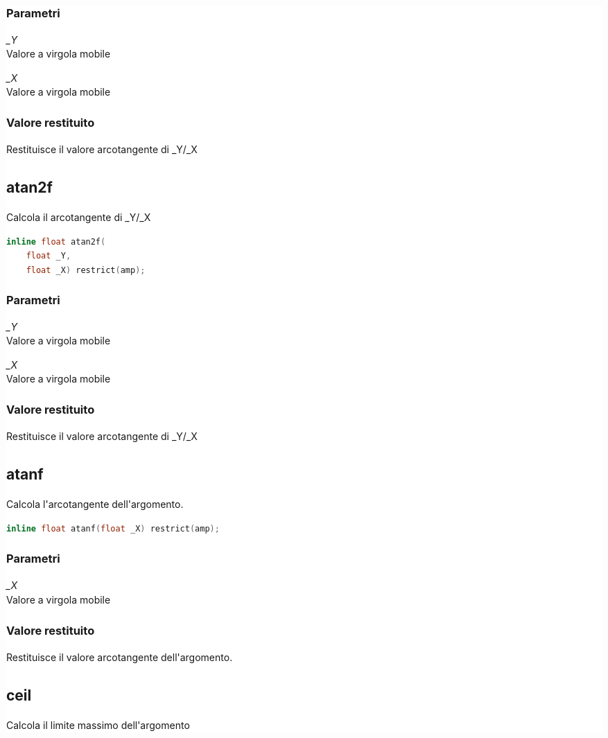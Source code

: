 ### <a name="parameters"></a>Parametri

*_Y*<br/>
Valore a virgola mobile

*_X*<br/>
Valore a virgola mobile

### <a name="return-value"></a>Valore restituito

Restituisce il valore arcotangente di _Y/_X

## <a name="atan2f"></a><a name="atan2f"></a> atan2f

Calcola il arcotangente di _Y/_X

```cpp
inline float atan2f(
    float _Y,
    float _X) restrict(amp);
```

### <a name="parameters"></a>Parametri

*_Y*<br/>
Valore a virgola mobile

*_X*<br/>
Valore a virgola mobile

### <a name="return-value"></a>Valore restituito

Restituisce il valore arcotangente di _Y/_X

## <a name="atanf"></a><a name="atanf"></a> atanf

Calcola l'arcotangente dell'argomento.

```cpp
inline float atanf(float _X) restrict(amp);
```

### <a name="parameters"></a>Parametri

*_X*<br/>
Valore a virgola mobile

### <a name="return-value"></a>Valore restituito

Restituisce il valore arcotangente dell'argomento.

## <a name="ceil"></a><a name="ceil"></a> ceil

Calcola il limite massimo dell'argomento
